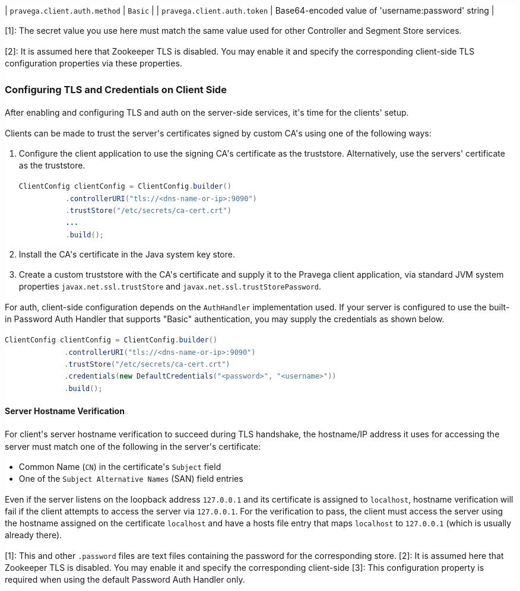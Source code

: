  | `pravega.client.auth.method` | `Basic` |
 | `pravega.client.auth.token` | Base64-encoded value of 'username:password' string | 

[1]: The secret value you use here must match the same value used for other Controller and Segment Store services.

[2]: It is assumed here that Zookeeper TLS is disabled. You may enable it and specify the corresponding client-side TLS
configuration properties via these properties.

### Configuring TLS and Credentials on Client Side

After enabling and configuring TLS and auth on the server-side services, it's time for the clients' setup.

Clients can be made to trust the server's certificates signed by custom CA's using one of the following ways:

  1. Configure the client application to use the signing CA's certificate as the truststore. Alternatively, use the 
     servers' certificate as the truststore. 
     
     ```java
     ClientConfig clientConfig = ClientConfig.builder()
                .controllerURI("tls://<dns-name-or-ip>:9090")
                .trustStore("/etc/secrets/ca-cert.crt")
                ...
                .build();
     ```
  2. Install the CA's certificate in the Java system key store. 
  3. Create a custom truststore with the CA's certificate and supply it to the Pravega client application,
     via standard JVM system properties `javax.net.ssl.trustStore` and `javax.net.ssl.trustStorePassword`.

For auth, client-side configuration depends on the `AuthHandler` implementation used. If your server is configured to
use the built-in Password Auth Handler that supports "Basic" authentication, you may supply the credentials as shown below.

  ```java
  ClientConfig clientConfig = ClientConfig.builder()
                .controllerURI("tls://<dns-name-or-ip>:9090")
                .trustStore("/etc/secrets/ca-cert.crt")
                .credentials(new DefaultCredentials("<password>", "<username>"))
                .build();
  ```

#### Server Hostname Verification

For client's server hostname verification to succeed during TLS handshake, the hostname/IP address it uses for accessing the
server must match one of the following in the server's certificate:

* Common Name (`CN`) in the certificate's `Subject` field
* One of the `Subject Alternative Names` (SAN) field entries

Even if the server listens on the loopback address `127.0.0.1` and its certificate is assigned to `localhost`, hostname 
verification will fail if the client attempts to access the server via `127.0.0.1`. For the verification to pass, 
the client must access the server using the hostname assigned on the certificate `localhost` and have a hosts file entry 
that maps `localhost` to `127.0.0.1` (which is usually already there). 


 [1]: This and other `.password` files are text files containing the password for the corresponding store.
 [2]: It is assumed here that Zookeeper TLS is disabled. You may enable it and specify the corresponding client-side 
 [3]: This configuration property is required when using the default Password Auth Handler only.